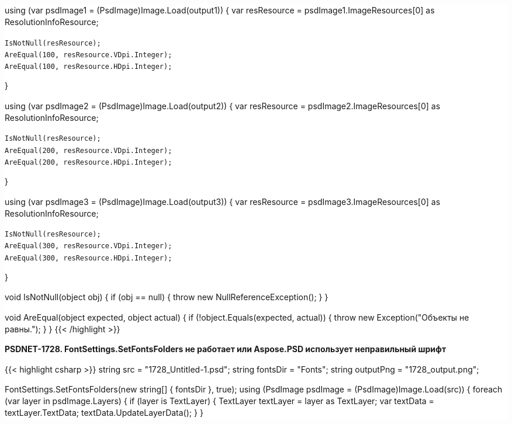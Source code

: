 using (var psdImage1 = (PsdImage)Image.Load(output1))
{
    var resResource = psdImage1.ImageResources[0] as ResolutionInfoResource;

    IsNotNull(resResource);
    AreEqual(100, resResource.VDpi.Integer);
    AreEqual(100, resResource.HDpi.Integer);
}

using (var psdImage2 = (PsdImage)Image.Load(output2))
{
    var resResource = psdImage2.ImageResources[0] as ResolutionInfoResource;

    IsNotNull(resResource);
    AreEqual(200, resResource.VDpi.Integer);
    AreEqual(200, resResource.HDpi.Integer);
}

using (var psdImage3 = (PsdImage)Image.Load(output3))
{
    var resResource = psdImage3.ImageResources[0] as ResolutionInfoResource;

    IsNotNull(resResource);
    AreEqual(300, resResource.VDpi.Integer);
    AreEqual(300, resResource.HDpi.Integer);
}

void IsNotNull(object obj)
{
    if (obj == null)
    {
        throw new NullReferenceException();
    }
}

void AreEqual(object expected, object actual)
{
    if (!object.Equals(expected, actual))
    {
        throw new Exception("Объекты не равны.");
    }
}
{{< /highlight >}}

**PSDNET-1728. FontSettings.SetFontsFolders не работает или Aspose.PSD использует неправильный шрифт**

{{< highlight csharp >}}
string src = "1728_Untitled-1.psd";
string fontsDir = "Fonts";
string outputPng = "1728_output.png";

FontSettings.SetFontsFolders(new string[] { fontsDir }, true);
using (PsdImage psdImage = (PsdImage)Image.Load(src))
{
    foreach (var layer in psdImage.Layers)
    {
        if (layer is TextLayer)
        {
            TextLayer textLayer = layer as TextLayer;
            var textData = textLayer.TextData;
            textData.UpdateLayerData();
        }
    }
